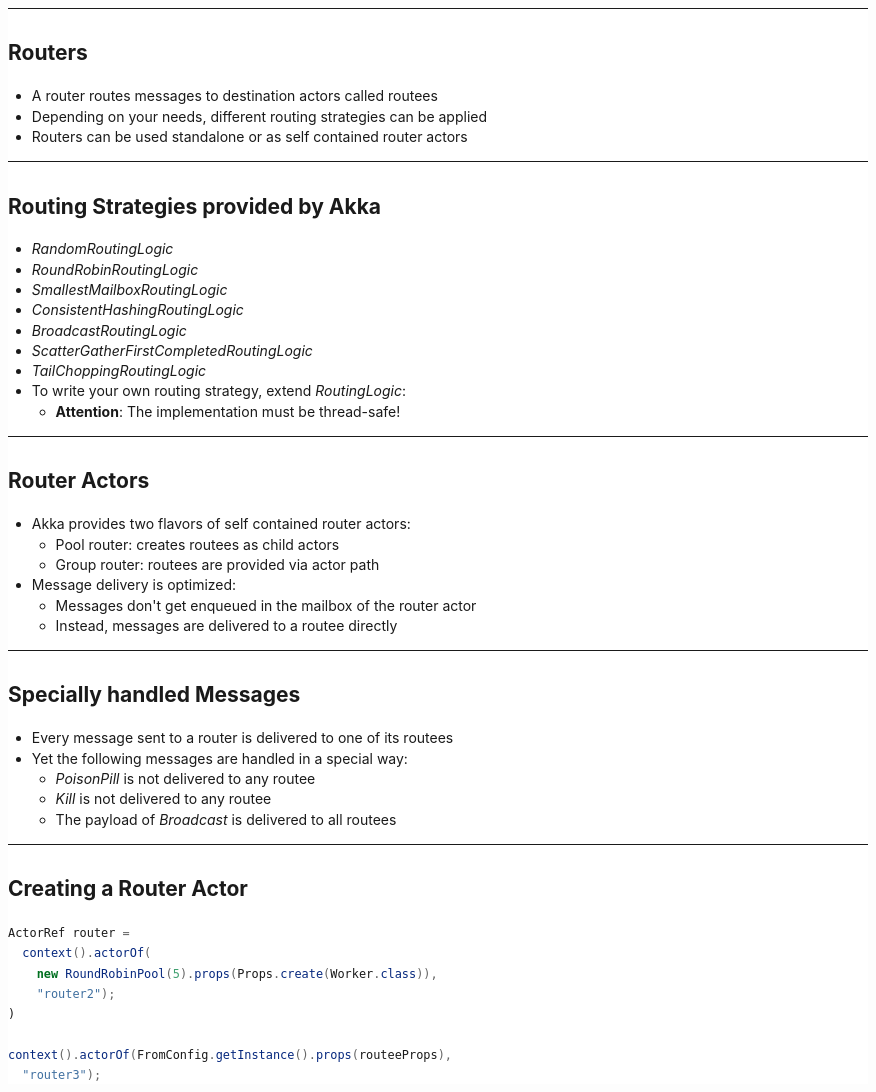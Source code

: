 ***

## Routers

- A router routes messages to destination actors called routees
- Depending on your needs, different routing strategies can be applied
- Routers can be used standalone or as self contained router actors

***

## Routing Strategies provided by Akka

- *RandomRoutingLogic*
- *RoundRobinRoutingLogic*
- *SmallestMailboxRoutingLogic*
- *ConsistentHashingRoutingLogic*
- *BroadcastRoutingLogic*
- *ScatterGatherFirstCompletedRoutingLogic*
- *TailChoppingRoutingLogic*
- To write your own routing strategy, extend *RoutingLogic*:
  - **Attention**: The implementation must be thread-safe!

***

## Router Actors

- Akka provides two flavors of self contained router actors:
  - Pool router: creates routees as child actors
  - Group router: routees are provided via actor path
- Message delivery is optimized:
  - Messages don't get enqueued in the mailbox of the router actor
  - Instead, messages are delivered to a routee directly

***

## Specially handled Messages

- Every message sent to a router is delivered to one of its routees
- Yet the following messages are handled in a special way:
  - *PoisonPill* is not delivered to any routee
  - *Kill* is not delivered to any routee
  - The payload of *Broadcast* is delivered to all routees

***

## Creating a Router Actor

``` java
ActorRef router =
  context().actorOf(
    new RoundRobinPool(5).props(Props.create(Worker.class)),
    "router2");
)

context().actorOf(FromConfig.getInstance().props(routeeProps),
  "router3");
```

